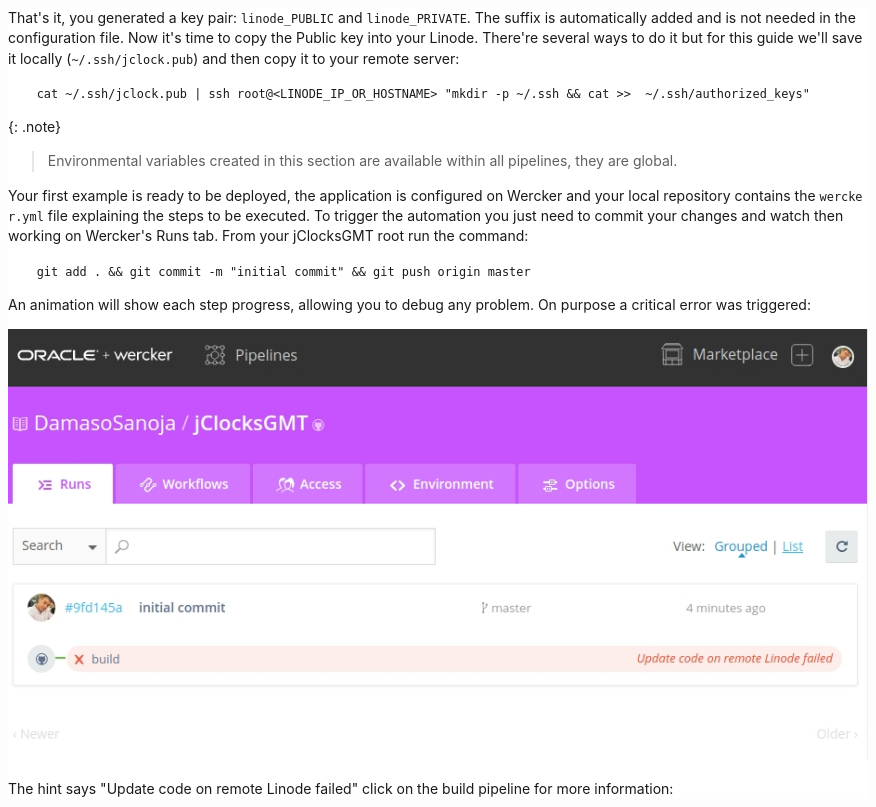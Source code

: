 That's it, you generated a key pair: `linode_PUBLIC` and `linode_PRIVATE`. The suffix is automatically added and is not needed in the configuration file. Now it's time to copy the Public key into your Linode. There're several ways to do it but for this guide we'll save it locally (`~/.ssh/jclock.pub`) and then copy it to your remote server:

        cat ~/.ssh/jclock.pub | ssh root@<LINODE_IP_OR_HOSTNAME> "mkdir -p ~/.ssh && cat >>  ~/.ssh/authorized_keys"

{: .note}
>
>Environmental variables created in this section are available within all pipelines, they are global.

Your first example is ready to be deployed, the application is configured on Wercker and your local repository contains the `wercker.yml` file explaining the steps to be executed. To trigger the automation you just need to commit your changes and watch then working on Wercker's Runs tab. From your jClocksGMT root run the command:

        git add . && git commit -m "initial commit" && git push origin master

An animation will show each step progress, allowing you to debug any problem. On purpose a critical error was triggered:

![jClocksGMT build error](/docs/assets/wercker-jclocks-error-01.jpg)

The hint says "Update code on remote Linode failed" click on the build pipeline for more information:
